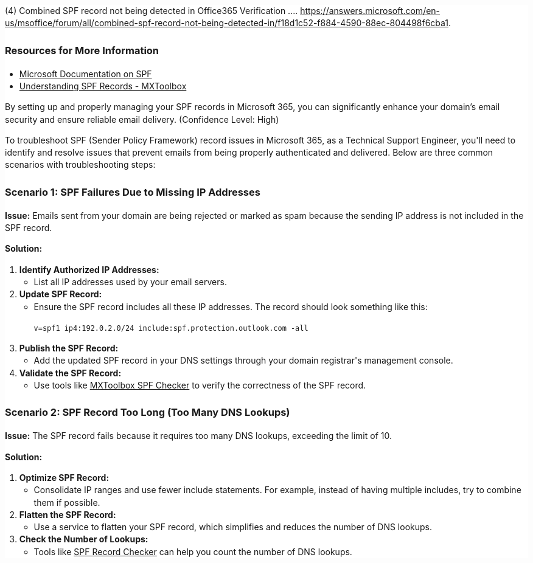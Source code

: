 (4) Combined SPF record not being detected in Office365 Verification .... https://answers.microsoft.com/en-us/msoffice/forum/all/combined-spf-record-not-being-detected-in/f18d1c52-f884-4590-88ec-804498f6cba1.

### Resources for More Information

- [Microsoft Documentation on SPF](https://learn.microsoft.com/en-us/microsoft-365/security/office-365-security/set-up-spf-in-office-365-to-help-prevent-spoofing?view=o365-worldwide)
- [Understanding SPF Records - MXToolbox](https://mxtoolbox.com/problem/spf)

By setting up and properly managing your SPF records in Microsoft 365, you can significantly enhance your domain’s email security and ensure reliable email delivery. (Confidence Level: High)

To troubleshoot SPF (Sender Policy Framework) record issues in Microsoft 365, as a Technical Support Engineer, you'll need to identify and resolve issues that prevent emails from being properly authenticated and delivered. Below are three common scenarios with troubleshooting steps:

### Scenario 1: SPF Failures Due to Missing IP Addresses

**Issue:**
Emails sent from your domain are being rejected or marked as spam because the sending IP address is not included in the SPF record.

**Solution:**
1. **Identify Authorized IP Addresses:**
   - List all IP addresses used by your email servers.
2. **Update SPF Record:**
   - Ensure the SPF record includes all these IP addresses. The record should look something like this:
     ```
     v=spf1 ip4:192.0.2.0/24 include:spf.protection.outlook.com -all
     ```
3. **Publish the SPF Record:**
   - Add the updated SPF record in your DNS settings through your domain registrar's management console.
4. **Validate the SPF Record:**
   - Use tools like [MXToolbox SPF Checker](https://mxtoolbox.com/spf.aspx) to verify the correctness of the SPF record.

### Scenario 2: SPF Record Too Long (Too Many DNS Lookups)

**Issue:**
The SPF record fails because it requires too many DNS lookups, exceeding the limit of 10.

**Solution:**
1. **Optimize SPF Record:**
   - Consolidate IP ranges and use fewer include statements. For example, instead of having multiple includes, try to combine them if possible.
2. **Flatten the SPF Record:**
   - Use a service to flatten your SPF record, which simplifies and reduces the number of DNS lookups.
3. **Check the Number of Lookups:**
   - Tools like [SPF Record Checker](https://dmarcian.com/spf-survey/) can help you count the number of DNS lookups.
